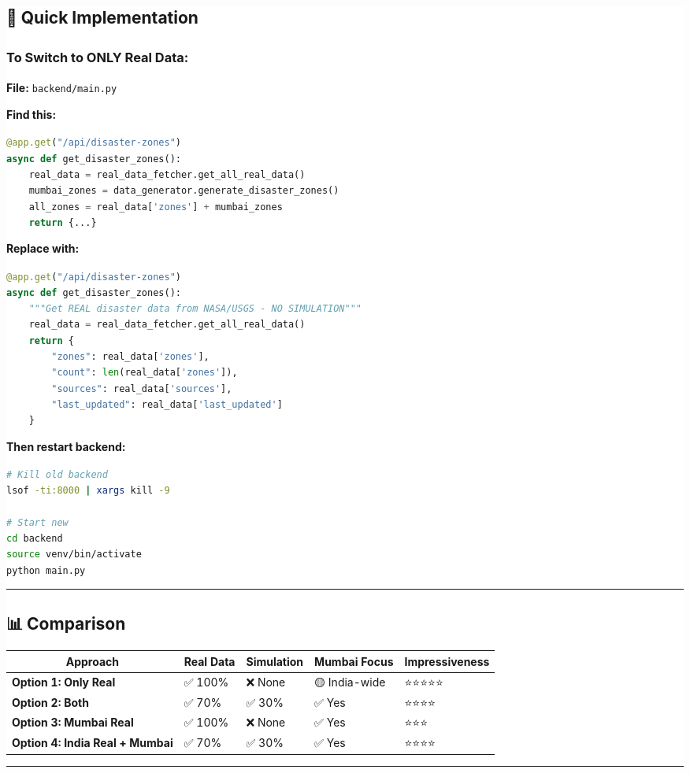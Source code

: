 
## 🚀 Quick Implementation

### To Switch to ONLY Real Data:

**File:** `backend/main.py`

**Find this:**
```python
@app.get("/api/disaster-zones")
async def get_disaster_zones():
    real_data = real_data_fetcher.get_all_real_data()
    mumbai_zones = data_generator.generate_disaster_zones()
    all_zones = real_data['zones'] + mumbai_zones
    return {...}
```

**Replace with:**
```python
@app.get("/api/disaster-zones")
async def get_disaster_zones():
    """Get REAL disaster data from NASA/USGS - NO SIMULATION"""
    real_data = real_data_fetcher.get_all_real_data()
    return {
        "zones": real_data['zones'],
        "count": len(real_data['zones']),
        "sources": real_data['sources'],
        "last_updated": real_data['last_updated']
    }
```

**Then restart backend:**
```bash
# Kill old backend
lsof -ti:8000 | xargs kill -9

# Start new
cd backend
source venv/bin/activate
python main.py
```

---

## 📊 Comparison

| Approach | Real Data | Simulation | Mumbai Focus | Impressiveness |
|----------|-----------|------------|--------------|----------------|
| **Option 1: Only Real** | ✅ 100% | ❌ None | 🟡 India-wide | ⭐⭐⭐⭐⭐ |
| **Option 2: Both** | ✅ 70% | ✅ 30% | ✅ Yes | ⭐⭐⭐⭐ |
| **Option 3: Mumbai Real** | ✅ 100% | ❌ None | ✅ Yes | ⭐⭐⭐ |
| **Option 4: India Real + Mumbai** | ✅ 70% | ✅ 30% | ✅ Yes | ⭐⭐⭐⭐ |

---